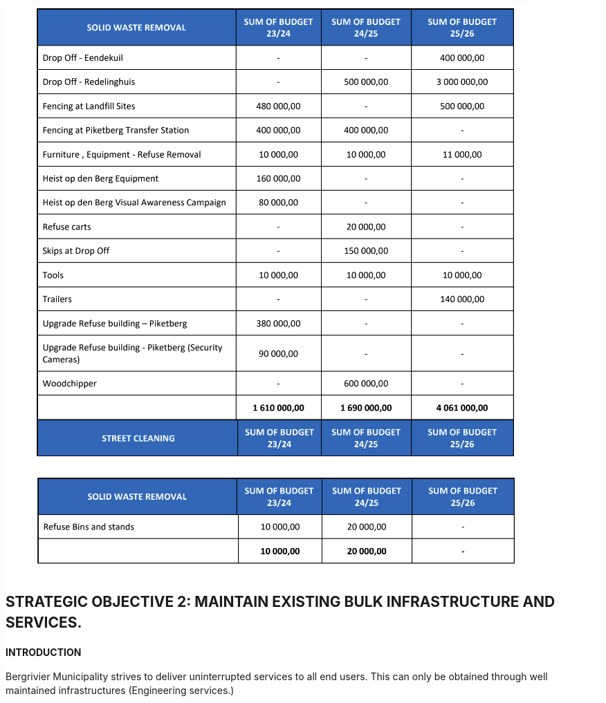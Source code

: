 <figure><img src="../../.gitbook/assets/Screen Shot 2023-05-09 at 4.04.51 PM.png" alt=""><figcaption></figcaption></figure>

<figure><img src="../../.gitbook/assets/Screen Shot 2023-05-09 at 4.05.11 PM.png" alt=""><figcaption></figcaption></figure>

## STRATEGIC OBJECTIVE 2: MAINTAIN EXISTING BULK INFRASTRUCTURE AND SERVICES.

**INTRODUCTION**

Bergrivier Municipality strives to deliver uninterrupted services to all end users. This can only be obtained through well maintained infrastructures (Engineering services.)
